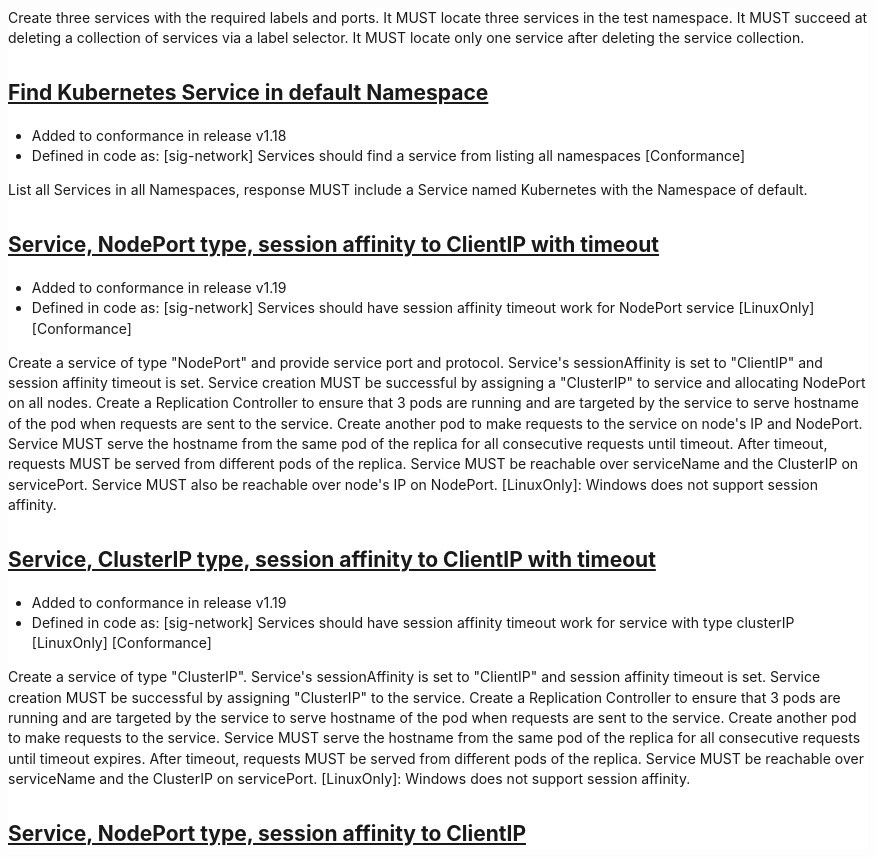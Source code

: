 Create three services with the required labels and ports. It MUST locate three services in the test namespace. It MUST succeed at deleting a collection of services via a label selector. It MUST locate only one service after deleting the service collection.

## [Find Kubernetes Service in default Namespace](https://github.com/kubernetes/kubernetes/tree/release-1.24/test/e2e/network/service.go#L2768)

- Added to conformance in release v1.18
- Defined in code as: [sig-network] Services should find a service from listing all namespaces [Conformance]

List all Services in all Namespaces, response MUST include a Service named Kubernetes with the Namespace of default.

## [Service, NodePort type, session affinity to ClientIP with timeout](https://github.com/kubernetes/kubernetes/tree/release-1.24/test/e2e/network/service.go#L1874)

- Added to conformance in release v1.19
- Defined in code as: [sig-network] Services should have session affinity timeout work for NodePort service [LinuxOnly] [Conformance]

Create a service of type "NodePort" and provide service port and protocol. Service's sessionAffinity is set to "ClientIP" and session affinity timeout is set. Service creation MUST be successful by assigning a "ClusterIP" to service and allocating NodePort on all nodes. Create a Replication Controller to ensure that 3 pods are running and are targeted by the service to serve hostname of the pod when requests are sent to the service. Create another pod to make requests to the service on node's IP and NodePort. Service MUST serve the hostname from the same pod of the replica for all consecutive requests until timeout. After timeout, requests MUST be served from different pods of the replica. Service MUST be reachable over serviceName and the ClusterIP on servicePort. Service MUST also be reachable over node's IP on NodePort. [LinuxOnly]: Windows does not support session affinity.

## [Service, ClusterIP type, session affinity to ClientIP with timeout](https://github.com/kubernetes/kubernetes/tree/release-1.24/test/e2e/network/service.go#L1826)

- Added to conformance in release v1.19
- Defined in code as: [sig-network] Services should have session affinity timeout work for service with type clusterIP [LinuxOnly] [Conformance]

Create a service of type "ClusterIP". Service's sessionAffinity is set to "ClientIP" and session affinity timeout is set. Service creation MUST be successful by assigning "ClusterIP" to the service. Create a Replication Controller to ensure that 3 pods are running and are targeted by the service to serve hostname of the pod when requests are sent to the service. Create another pod to make requests to the service. Service MUST serve the hostname from the same pod of the replica for all consecutive requests until timeout expires. After timeout, requests MUST be served from different pods of the replica. Service MUST be reachable over serviceName and the ClusterIP on servicePort. [LinuxOnly]: Windows does not support session affinity.

## [Service, NodePort type, session affinity to ClientIP](https://github.com/kubernetes/kubernetes/tree/release-1.24/test/e2e/network/service.go#L1857)
